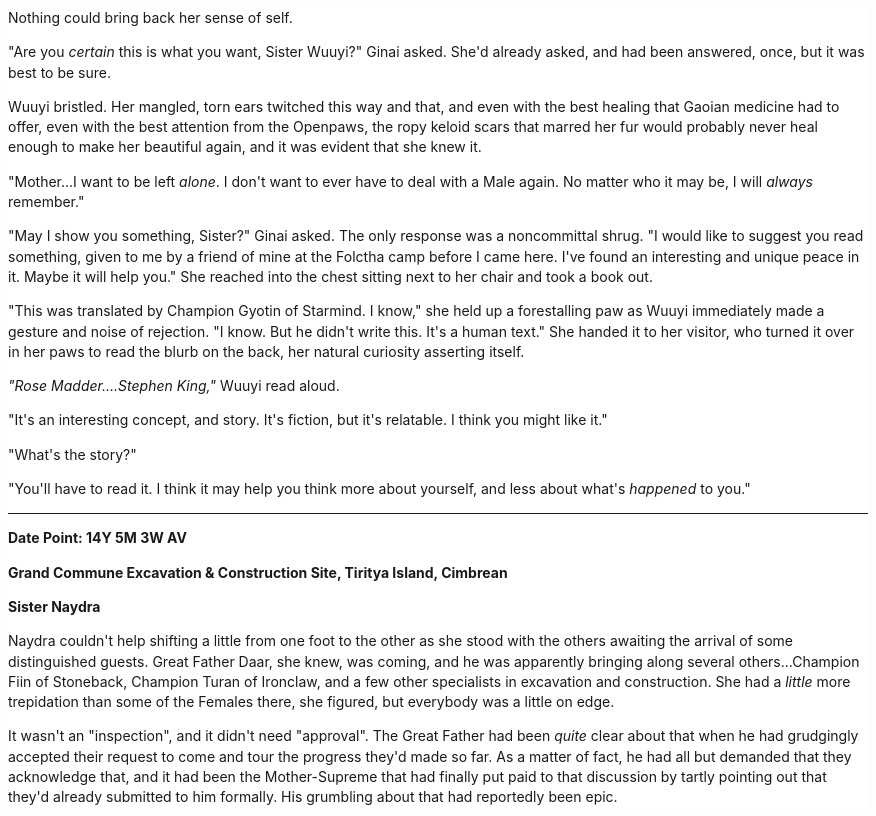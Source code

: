 Nothing could bring back her sense of self.

"Are you *certain* this is what you want, Sister Wuuyi?" Ginai asked. She'd
already asked, and had been answered, once, but it was best to be sure.

Wuuyi bristled. Her mangled, torn ears twitched this way and that, and even with
the best healing that Gaoian medicine had to offer, even with the best attention
from the Openpaws, the ropy keloid scars that marred her fur would probably
never heal enough to make her beautiful again, and it was evident that she knew
it.

"Mother...I want to be left *alone*. I don't want to ever have to deal with a
Male again. No matter who it may be, I will *always* remember."

"May I show you something, Sister?" Ginai asked. The only response was a
noncommittal shrug. "I would like to suggest you read something, given to me by
a friend of mine at the Folctha camp before I came here. I've found an
interesting and unique peace in it. Maybe it will help you." She reached into
the chest sitting next to her chair and took a book out.

"This was translated by Champion Gyotin of Starmind. I know," she held up a
forestalling paw as Wuuyi immediately made a gesture and noise of rejection. "I
know. But he didn't write this. It's a human text." She handed it to her
visitor, who turned it over in her paws to read the blurb on the back, her
natural curiosity asserting itself.

*"Rose Madder....Stephen King,"* Wuuyi read aloud.

"It's an interesting concept, and story. It's fiction, but it's relatable. I
think you might like it."

"What's the story?"

"You'll have to read it. I think it may help you think more about yourself, and
less about what's *happened* to you."

---

**Date Point: 14Y 5M 3W AV**

**Grand Commune Excavation & Construction Site, Tiritya Island, Cimbrean**

**Sister Naydra**

Naydra couldn't help shifting a little from one foot to the other as she stood
with the others awaiting the arrival of some distinguished guests. Great Father
Daar, she knew, was coming, and he was apparently bringing along several
others...Champion Fiin of Stoneback, Champion Turan of Ironclaw, and a few other
specialists in excavation and construction. She had a *little* more trepidation
than some of the Females there, she figured, but everybody was a little on edge.

It wasn't an "inspection", and it didn't need "approval". The Great Father had
been *quite* clear about that when he had grudgingly accepted their request to
come and tour the progress they'd made so far. As a matter of fact, he had all
but demanded that they acknowledge that, and it had been the Mother-Supreme that
had finally put paid to that discussion by tartly pointing out that they'd
already submitted to him formally. His grumbling about that had reportedly been
epic.
